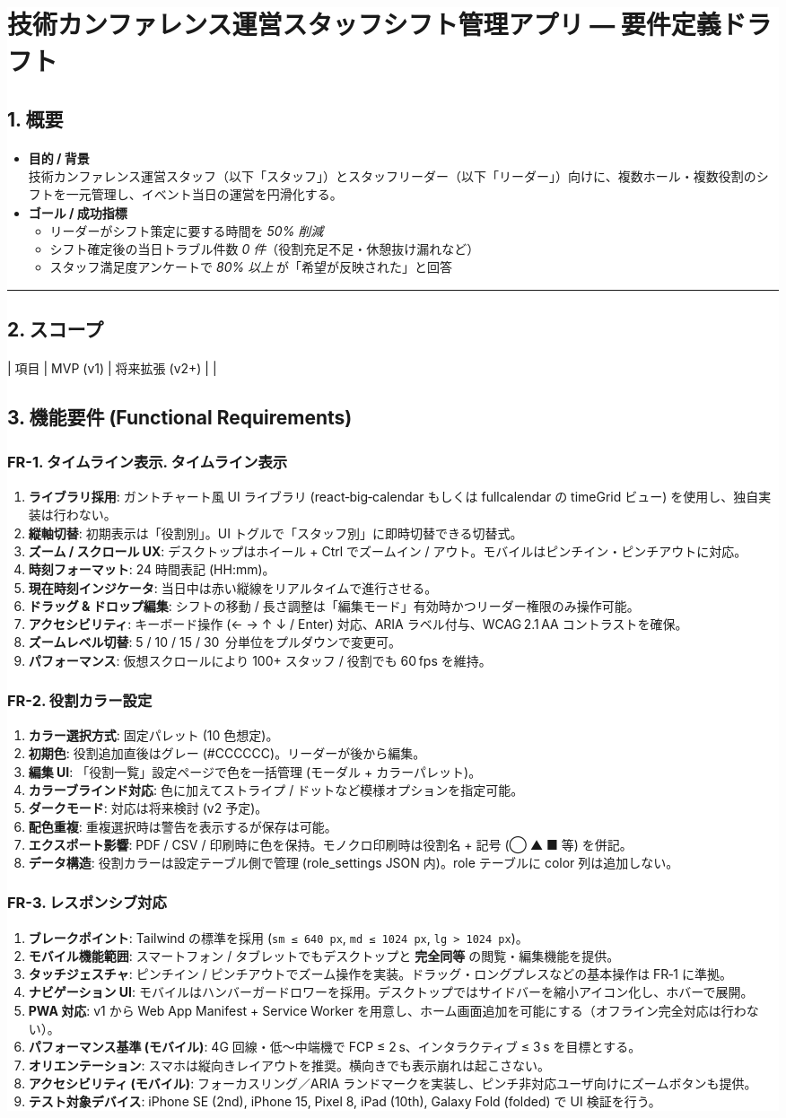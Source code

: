 # 技術カンファレンス運営スタッフシフト管理アプリ — 要件定義ドラフト

## 1. 概要

- **目的 / 背景**  
  技術カンファレンス運営スタッフ（以下「スタッフ」）とスタッフリーダー（以下「リーダー」）向けに、複数ホール・複数役割のシフトを一元管理し、イベント当日の運営を円滑化する。
- **ゴール / 成功指標**
  - リーダーがシフト策定に要する時間を _50% 削減_
  - シフト確定後の当日トラブル件数 _0 件_（役割充足不足・休憩抜け漏れなど）
  - スタッフ満足度アンケートで _80% 以上_ が「希望が反映された」と回答

---

## 2. スコープ

| 項目 | MVP (v1) | 将来拡張 (v2+) |
|

## 3. 機能要件 (Functional Requirements)

### FR-1. タイムライン表示. タイムライン表示

1. **ライブラリ採用**: ガントチャート風 UI ライブラリ (react‑big‑calendar もしくは fullcalendar の timeGrid ビュー) を使用し、独自実装は行わない。
2. **縦軸切替**: 初期表示は「役割別」。UI トグルで「スタッフ別」に即時切替できる切替式。
3. **ズーム / スクロール UX**: デスクトップはホイール + Ctrl でズームイン / アウト。モバイルはピンチイン・ピンチアウトに対応。
4. **時刻フォーマット**: 24 時間表記 (HH:mm)。
5. **現在時刻インジケータ**: 当日中は赤い縦線をリアルタイムで進行させる。
6. **ドラッグ & ドロップ編集**: シフトの移動 / 長さ調整は「編集モード」有効時かつリーダー権限のみ操作可能。
7. **アクセシビリティ**: キーボード操作 (← → ↑ ↓ / Enter) 対応、ARIA ラベル付与、WCAG 2.1 AA コントラストを確保。
8. **ズームレベル切替**: 5 / 10 / 15 / 30  分単位をプルダウンで変更可。
9. **パフォーマンス**: 仮想スクロールにより 100+ スタッフ / 役割でも 60 fps を維持。

### FR-2. 役割カラー設定

1. **カラー選択方式**: 固定パレット (10 色想定)。
2. **初期色**: 役割追加直後はグレー (#CCCCCC)。リーダーが後から編集。
3. **編集 UI**: 「役割一覧」設定ページで色を一括管理 (モーダル + カラーパレット)。
4. **カラーブラインド対応**: 色に加えてストライプ / ドットなど模様オプションを指定可能。
5. **ダークモード**: 対応は将来検討 (v2 予定)。
6. **配色重複**: 重複選択時は警告を表示するが保存は可能。
7. **エクスポート影響**: PDF / CSV / 印刷時に色を保持。モノクロ印刷時は役割名 + 記号 (◯ ▲ ■ 等) を併記。
8. **データ構造**: 役割カラーは設定テーブル側で管理 (role_settings JSON 内)。role テーブルに color 列は追加しない。

### FR-3. レスポンシブ対応

1. **ブレークポイント**: Tailwind の標準を採用 (`sm ≤ 640 px`, `md ≤ 1024 px`, `lg > 1024 px`)。
2. **モバイル機能範囲**: スマートフォン / タブレットでもデスクトップと **完全同等** の閲覧・編集機能を提供。
3. **タッチジェスチャ**: ピンチイン / ピンチアウトでズーム操作を実装。ドラッグ・ロングプレスなどの基本操作は FR‑1 に準拠。
4. **ナビゲーション UI**: モバイルはハンバーガードロワーを採用。デスクトップではサイドバーを縮小アイコン化し、ホバーで展開。
5. **PWA 対応**: v1 から Web App Manifest + Service Worker を用意し、ホーム画面追加を可能にする（オフライン完全対応は行わない）。
6. **パフォーマンス基準 (モバイル)**: 4G 回線・低〜中端機で FCP ≤ 2 s、インタラクティブ ≤ 3 s を目標とする。
7. **オリエンテーション**: スマホは縦向きレイアウトを推奨。横向きでも表示崩れは起こさない。
8. **アクセシビリティ (モバイル)**: フォーカスリング／ARIA ランドマークを実装し、ピンチ非対応ユーザ向けにズームボタンも提供。
9. **テスト対象デバイス**: iPhone SE (2nd), iPhone 15, Pixel 8, iPad (10th), Galaxy Fold (folded) で UI 検証を行う。
